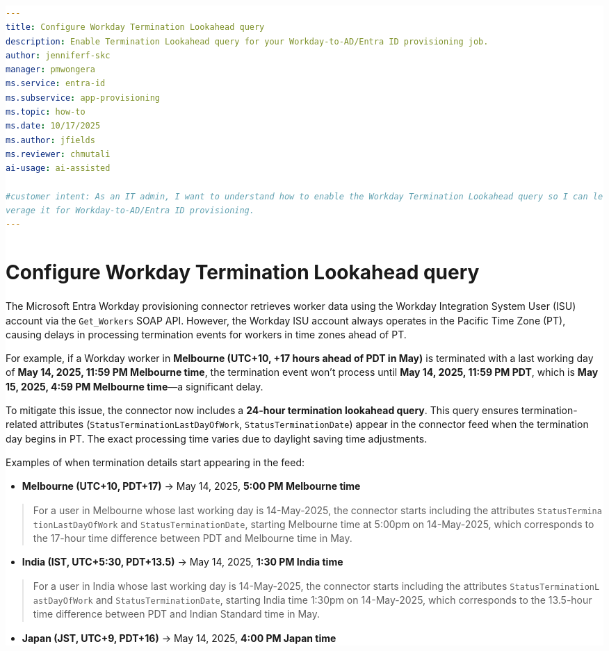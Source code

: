 ```yaml
---
title: Configure Workday Termination Lookahead query
description: Enable Termination Lookahead query for your Workday-to-AD/Entra ID provisioning job.
author: jenniferf-skc
manager: pmwongera
ms.service: entra-id
ms.subservice: app-provisioning
ms.topic: how-to
ms.date: 10/17/2025
ms.author: jfields
ms.reviewer: chmutali
ai-usage: ai-assisted

#customer intent: As an IT admin, I want to understand how to enable the Workday Termination Lookahead query so I can leverage it for Workday-to-AD/Entra ID provisioning.
---
```


# Configure Workday Termination Lookahead query

The Microsoft Entra Workday provisioning connector retrieves worker data using the Workday Integration System User (ISU) account via the ```Get_Workers``` SOAP API. However, the Workday ISU account always operates in the Pacific Time Zone (PT), causing delays in processing termination events for workers in time zones ahead of PT.

For example, if a Workday worker in **Melbourne (UTC+10, +17 hours ahead of PDT in May)** is terminated with a last working day of **May 14, 2025, 11:59 PM Melbourne time**, the termination event won’t process until **May 14, 2025, 11:59 PM PDT**, which is **May 15, 2025, 4:59 PM Melbourne time**—a significant delay.

To mitigate this issue, the connector now includes a **24-hour termination lookahead query**. This query ensures termination-related attributes (```StatusTerminationLastDayOfWork```, ```StatusTerminationDate```) appear in the connector feed when the termination day begins in PT. The exact processing time varies due to daylight saving time adjustments.

Examples of when termination details start appearing in the feed:

- **Melbourne (UTC+10, PDT+17)** → May 14, 2025, **5:00 PM Melbourne time**

> For a user in Melbourne whose last working day is 14-May-2025, the connector starts including the attributes ```StatusTerminationLastDayOfWork``` and ```StatusTerminationDate```, starting Melbourne time at 5:00pm on 14-May-2025, which corresponds to the 17-hour time difference between PDT and Melbourne time in May.

- **India (IST, UTC+5:30, PDT+13.5)** → May 14, 2025, **1:30 PM India time**

> For a user in India whose last working day is 14-May-2025, the connector starts including the attributes ```StatusTerminationLastDayOfWork``` and ```StatusTerminationDate```, starting India time 1:30pm on 14-May-2025, which corresponds to the 13.5-hour time difference between PDT and Indian Standard time in May.

- **Japan (JST, UTC+9, PDT+16)** → May 14, 2025, **4:00 PM Japan time**
